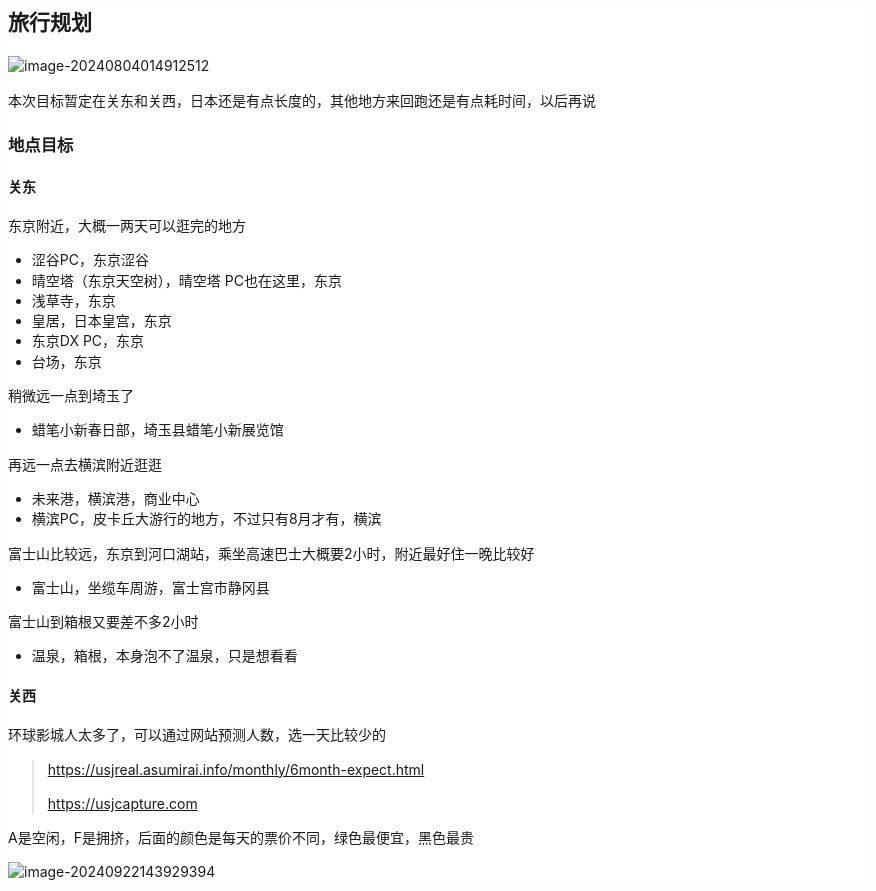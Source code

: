 

## 旅行规划

![image-20240804014912512](https://img.elmagnifico.tech/static/upload/elmagnifico/202408040149570.png)

本次目标暂定在关东和关西，日本还是有点长度的，其他地方来回跑还是有点耗时间，以后再说



### 地点目标



#### 关东

东京附近，大概一两天可以逛完的地方

- 涩谷PC，东京涩谷
- 晴空塔（东京天空树），晴空塔 PC也在这里，东京
- 浅草寺，东京
- 皇居，日本皇宫，东京
- 东京DX PC，东京
- 台场，东京



稍微远一点到埼玉了

- 蜡笔小新春日部，埼玉县蜡笔小新展览馆



再远一点去横滨附近逛逛

- 未来港，横滨港，商业中心
- 横滨PC，皮卡丘大游行的地方，不过只有8月才有，横滨



富士山比较远，东京到河口湖站，乘坐高速巴士大概要2小时，附近最好住一晚比较好

- 富士山，坐缆车周游，富士宫市静冈县



富士山到箱根又要差不多2小时

- 温泉，箱根，本身泡不了温泉，只是想看看



#### 关西

环球影城人太多了，可以通过网站预测人数，选一天比较少的

> https://usjreal.asumirai.info/monthly/6month-expect.html 
>
> https://usjcapture.com

A是空闲，F是拥挤，后面的颜色是每天的票价不同，绿色最便宜，黑色最贵

![image-20240922143929394](https://img.elmagnifico.tech/static/upload/elmagnifico/202409221439492.png)
